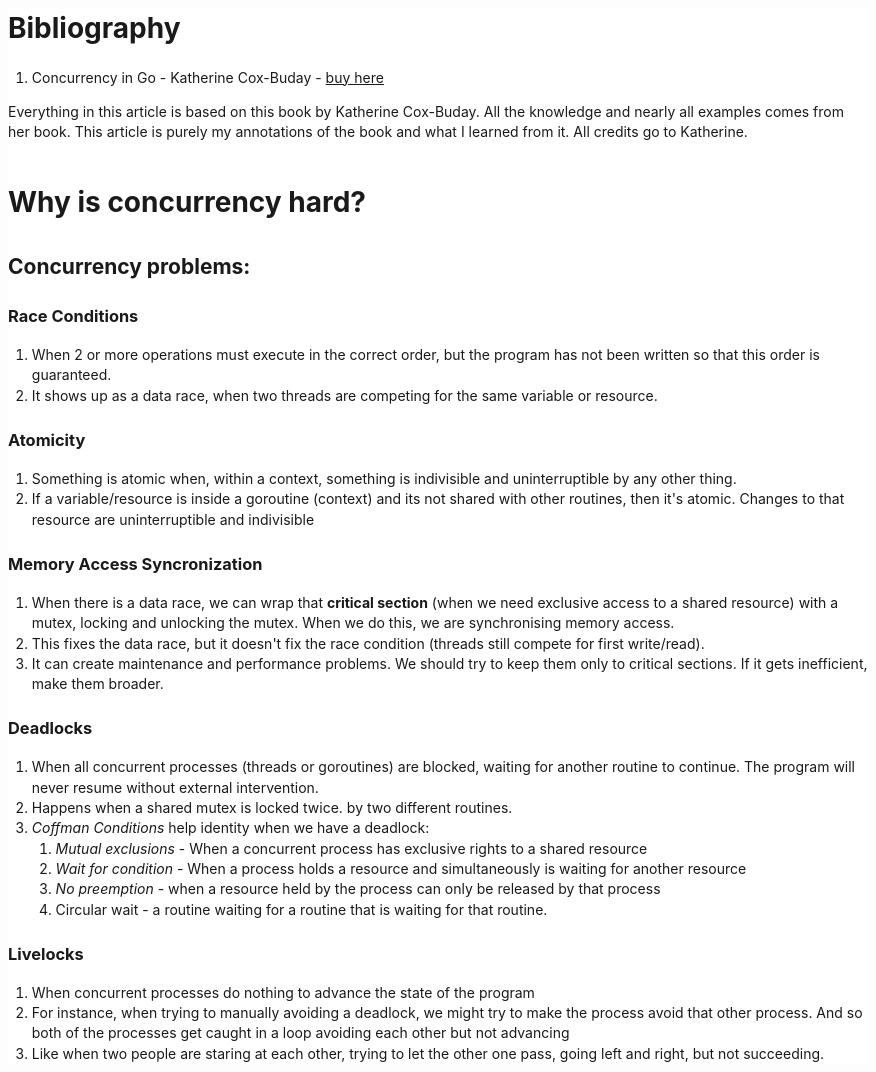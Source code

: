 # Bibliography
1. Concurrency in Go - Katherine Cox-Buday - [buy here](https://www.amazon.com/Concurrency-Go-Tools-Techniques-Developers/dp/1491941197)

Everything in this article is based on this book by Katherine Cox-Buday. All the knowledge and nearly all examples comes from her book. This article is purely my annotations of the book and what I learned from it. All credits go to Katherine.

# Why is concurrency hard?
## Concurrency problems:
### Race Conditions
1. When 2 or more operations must execute in the correct order, but the program has not been written so that this order is guaranteed.
2. It shows up as a data race, when two threads are competing for the same variable or resource.

### Atomicity
1. Something is atomic when, within a context, something is indivisible and uninterruptible by any other thing.
2. If a variable/resource is inside a goroutine (context) and its not shared with other routines, then it's atomic. Changes to that resource are uninterruptible and indivisible

### Memory Access Syncronization
1. When there is a data race, we can wrap that **critical section** (when we need exclusive access to a shared resource) with a mutex, locking and unlocking the mutex. When we do this, we are synchronising memory access.
2. This fixes the data race, but it doesn't fix the race condition (threads still compete for first write/read).
3. It can create maintenance and performance problems.
We should try to keep them only to critical sections. If it gets inefficient, make them broader.

### Deadlocks
1. When all concurrent processes (threads or goroutines) are blocked, waiting for another routine to continue. The program will never resume without external intervention.
2. Happens when a shared mutex is locked twice. by two different routines.
3. *Coffman Conditions* help identity when we have a deadlock:
	1. *Mutual exclusions* - When a concurrent process has exclusive rights to a shared resource
	2. *Wait for condition* - When a process holds a resource and simultaneously is waiting for another resource
	3. *No preemption* - when a resource held by the process can only be released by that process
	4. Circular wait - a routine waiting for a routine that is waiting for that routine.

### Livelocks
1. When concurrent processes do nothing to advance the state of the program
2. For instance, when trying to manually avoiding a deadlock, we might try to make the process avoid that other process. And so both of the processes get caught in a loop avoiding each other but not advancing
3. Like when two people are staring at each other, trying to let the other one pass, going left and right, but not succeeding.
